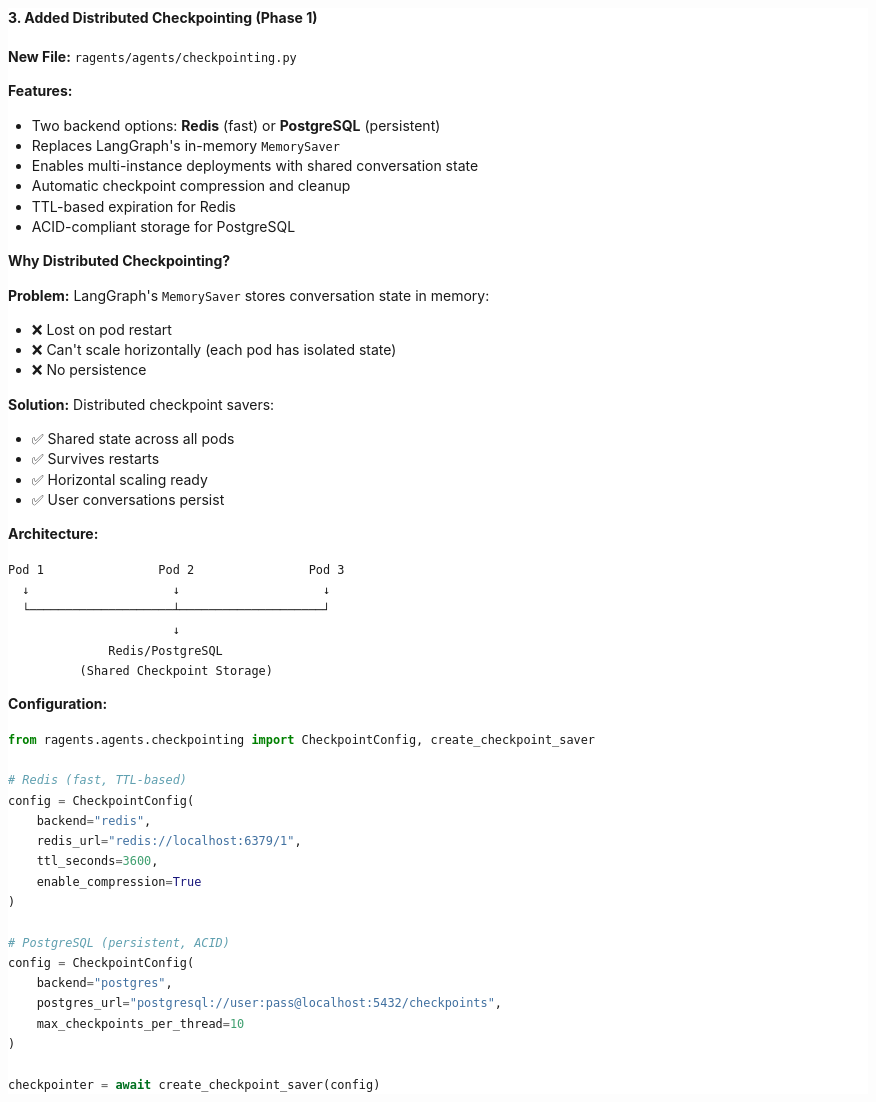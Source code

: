 #### 3. Added Distributed Checkpointing (Phase 1)

**New File:** `ragents/agents/checkpointing.py`

**Features:**
- Two backend options: **Redis** (fast) or **PostgreSQL** (persistent)
- Replaces LangGraph's in-memory `MemorySaver`
- Enables multi-instance deployments with shared conversation state
- Automatic checkpoint compression and cleanup
- TTL-based expiration for Redis
- ACID-compliant storage for PostgreSQL

**Why Distributed Checkpointing?**

**Problem:** LangGraph's `MemorySaver` stores conversation state in memory:
- ❌ Lost on pod restart
- ❌ Can't scale horizontally (each pod has isolated state)
- ❌ No persistence

**Solution:** Distributed checkpoint savers:
- ✅ Shared state across all pods
- ✅ Survives restarts
- ✅ Horizontal scaling ready
- ✅ User conversations persist

**Architecture:**
```
Pod 1                Pod 2                Pod 3
  ↓                    ↓                    ↓
  └────────────────────┴────────────────────┘
                       ↓
              Redis/PostgreSQL
          (Shared Checkpoint Storage)
```

**Configuration:**
```python
from ragents.agents.checkpointing import CheckpointConfig, create_checkpoint_saver

# Redis (fast, TTL-based)
config = CheckpointConfig(
    backend="redis",
    redis_url="redis://localhost:6379/1",
    ttl_seconds=3600,
    enable_compression=True
)

# PostgreSQL (persistent, ACID)
config = CheckpointConfig(
    backend="postgres",
    postgres_url="postgresql://user:pass@localhost:5432/checkpoints",
    max_checkpoints_per_thread=10
)

checkpointer = await create_checkpoint_saver(config)
```
